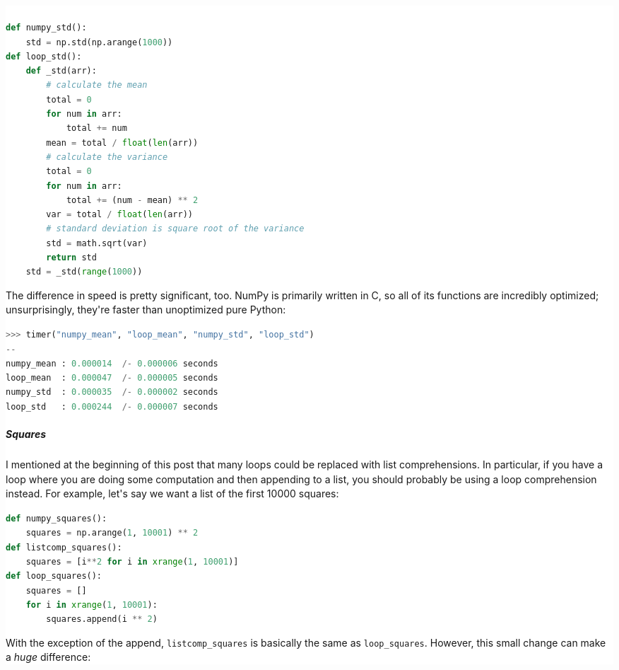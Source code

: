 ```python
 
def numpy_std():
    std = np.std(np.arange(1000))
def loop_std():
    def _std(arr):
        # calculate the mean
        total = 0
        for num in arr:
            total += num
        mean = total / float(len(arr))
        # calculate the variance
        total = 0
        for num in arr:
            total += (num - mean) ** 2
        var = total / float(len(arr))
        # standard deviation is square root of the variance
        std = math.sqrt(var)
        return std
    std = _std(range(1000))
```

The difference in speed is pretty significant, too. NumPy is primarily
written in C, so all of its functions are incredibly optimized;
unsurprisingly, they're faster than unoptimized pure Python:

```python
>>> timer("numpy_mean", "loop_mean", "numpy_std", "loop_std")
--
numpy_mean : 0.000014  /- 0.000006 seconds
loop_mean  : 0.000047  /- 0.000005 seconds
numpy_std  : 0.000035  /- 0.000002 seconds
loop_std   : 0.000244  /- 0.000007 seconds
```

##### Squares

I mentioned at the beginning of this post that many loops could be
replaced with list comprehensions. In particular, if you have a loop
where you are doing some computation and then appending to a list, you
should probably be using a loop comprehension instead. For example,
let's say we want a list of the first 10000 squares:

```python
def numpy_squares():
    squares = np.arange(1, 10001) ** 2
def listcomp_squares():
    squares = [i**2 for i in xrange(1, 10001)]
def loop_squares():
    squares = []
    for i in xrange(1, 10001):
        squares.append(i ** 2)
```

With the exception of the append, `listcomp_squares` is basically the
same as `loop_squares`. However, this small change can make a *huge*
difference:


 [1]: http://www.panda3d.org/ "Panda3D"
 [2]: http://numpy.scipy.org/ "NumPy"
 [3]: http://scipy.org/ "SciPy"
 [4]: http://matplotlib.sourceforge.net/ "matplotlib"
 [5]: http://cocosci.mit.edu/
 [6]: https://gist.github.com/jhamrick/5320942
 [7]: http://docs.scipy.org/doc/numpy/user/ "NumPy Documentation"